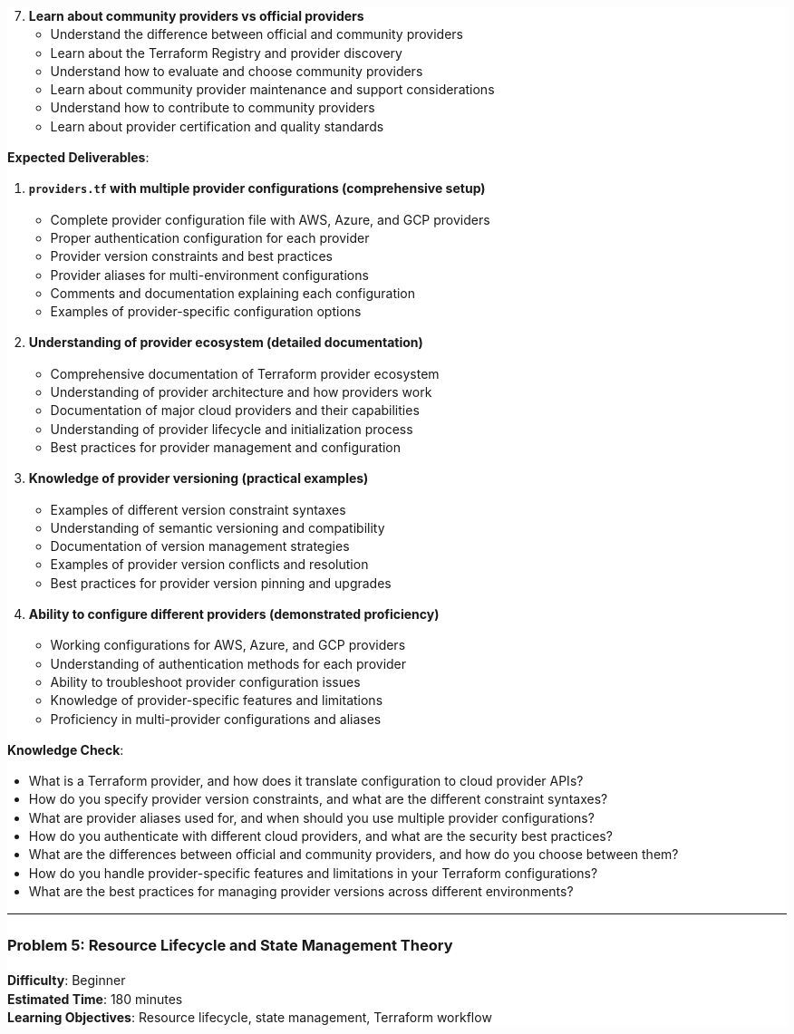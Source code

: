 7. **Learn about community providers vs official providers**
   - Understand the difference between official and community providers
   - Learn about the Terraform Registry and provider discovery
   - Understand how to evaluate and choose community providers
   - Learn about community provider maintenance and support considerations
   - Understand how to contribute to community providers
   - Learn about provider certification and quality standards

**Expected Deliverables**:

1. **`providers.tf` with multiple provider configurations (comprehensive setup)**
   - Complete provider configuration file with AWS, Azure, and GCP providers
   - Proper authentication configuration for each provider
   - Provider version constraints and best practices
   - Provider aliases for multi-environment configurations
   - Comments and documentation explaining each configuration
   - Examples of provider-specific configuration options

2. **Understanding of provider ecosystem (detailed documentation)**
   - Comprehensive documentation of Terraform provider ecosystem
   - Understanding of provider architecture and how providers work
   - Documentation of major cloud providers and their capabilities
   - Understanding of provider lifecycle and initialization process
   - Best practices for provider management and configuration

3. **Knowledge of provider versioning (practical examples)**
   - Examples of different version constraint syntaxes
   - Understanding of semantic versioning and compatibility
   - Documentation of version management strategies
   - Examples of provider version conflicts and resolution
   - Best practices for provider version pinning and upgrades

4. **Ability to configure different providers (demonstrated proficiency)**
   - Working configurations for AWS, Azure, and GCP providers
   - Understanding of authentication methods for each provider
   - Ability to troubleshoot provider configuration issues
   - Knowledge of provider-specific features and limitations
   - Proficiency in multi-provider configurations and aliases

**Knowledge Check**:
- What is a Terraform provider, and how does it translate configuration to cloud provider APIs?
- How do you specify provider version constraints, and what are the different constraint syntaxes?
- What are provider aliases used for, and when should you use multiple provider configurations?
- How do you authenticate with different cloud providers, and what are the security best practices?
- What are the differences between official and community providers, and how do you choose between them?
- How do you handle provider-specific features and limitations in your Terraform configurations?
- What are the best practices for managing provider versions across different environments?

---

### Problem 5: Resource Lifecycle and State Management Theory
**Difficulty**: Beginner  
**Estimated Time**: 180 minutes  
**Learning Objectives**: Resource lifecycle, state management, Terraform workflow
